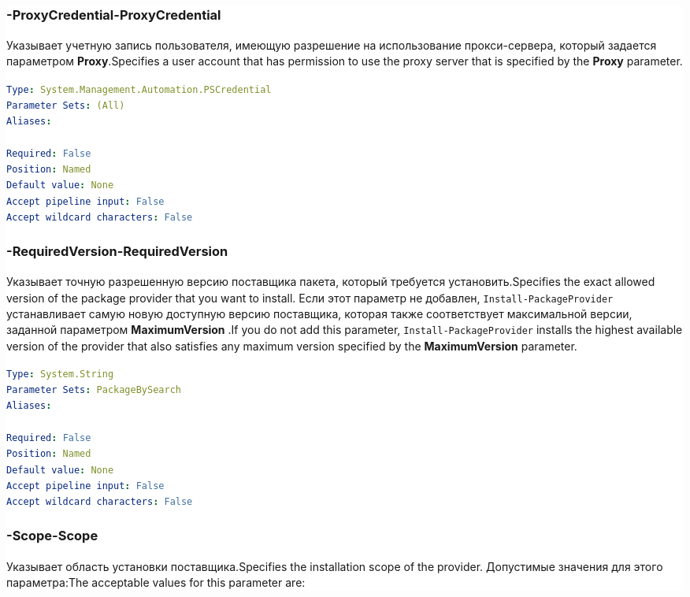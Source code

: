 ### <span data-ttu-id="d793d-163">-ProxyCredential</span><span class="sxs-lookup"><span data-stu-id="d793d-163">-ProxyCredential</span></span>

<span data-ttu-id="d793d-164">Указывает учетную запись пользователя, имеющую разрешение на использование прокси-сервера, который задается параметром **Proxy**.</span><span class="sxs-lookup"><span data-stu-id="d793d-164">Specifies a user account that has permission to use the proxy server that is specified by the **Proxy** parameter.</span></span>

```yaml
Type: System.Management.Automation.PSCredential
Parameter Sets: (All)
Aliases:

Required: False
Position: Named
Default value: None
Accept pipeline input: False
Accept wildcard characters: False
```

### <span data-ttu-id="d793d-165">-RequiredVersion</span><span class="sxs-lookup"><span data-stu-id="d793d-165">-RequiredVersion</span></span>

<span data-ttu-id="d793d-166">Указывает точную разрешенную версию поставщика пакета, который требуется установить.</span><span class="sxs-lookup"><span data-stu-id="d793d-166">Specifies the exact allowed version of the package provider that you want to install.</span></span> <span data-ttu-id="d793d-167">Если этот параметр не добавлен, `Install-PackageProvider` устанавливает самую новую доступную версию поставщика, которая также соответствует максимальной версии, заданной параметром **MaximumVersion** .</span><span class="sxs-lookup"><span data-stu-id="d793d-167">If you do not add this parameter, `Install-PackageProvider` installs the highest available version of the provider that also satisfies any maximum version specified by the **MaximumVersion** parameter.</span></span>

```yaml
Type: System.String
Parameter Sets: PackageBySearch
Aliases:

Required: False
Position: Named
Default value: None
Accept pipeline input: False
Accept wildcard characters: False
```

### <span data-ttu-id="d793d-168">-Scope</span><span class="sxs-lookup"><span data-stu-id="d793d-168">-Scope</span></span>

<span data-ttu-id="d793d-169">Указывает область установки поставщика.</span><span class="sxs-lookup"><span data-stu-id="d793d-169">Specifies the installation scope of the provider.</span></span> <span data-ttu-id="d793d-170">Допустимые значения для этого параметра:</span><span class="sxs-lookup"><span data-stu-id="d793d-170">The acceptable values for this parameter are:</span></span>
